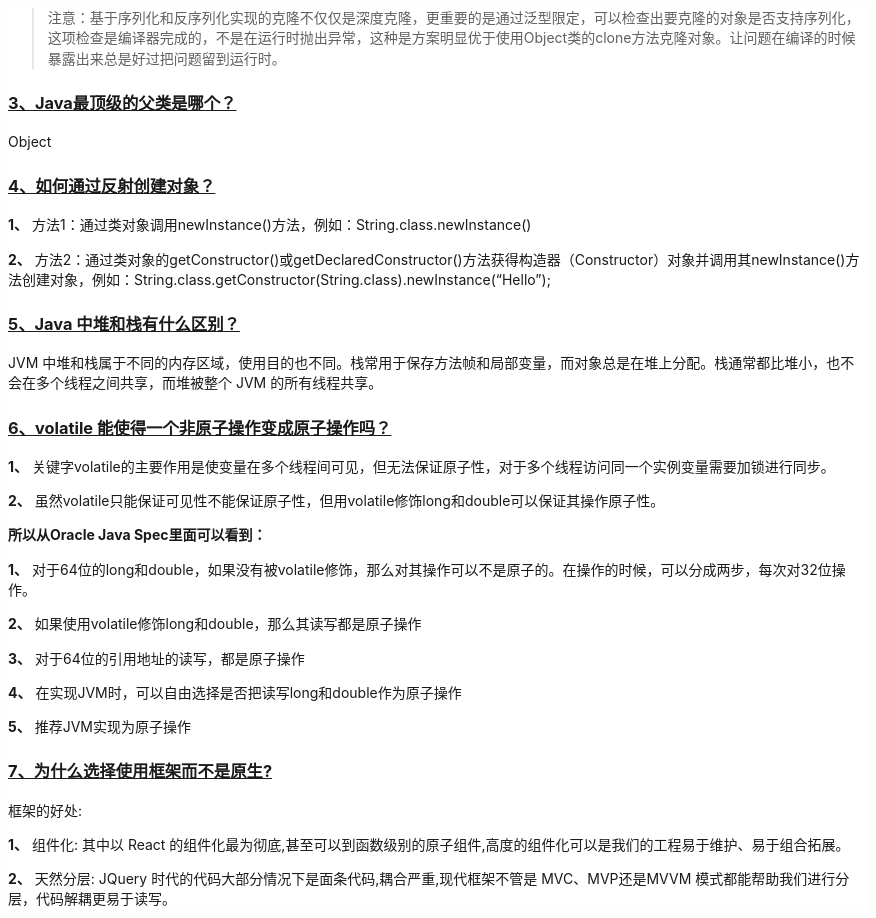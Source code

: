 > 注意：基于序列化和反序列化实现的克隆不仅仅是深度克隆，更重要的是通过泛型限定，可以检查出要克隆的对象是否支持序列化，这项检查是编译器完成的，不是在运行时抛出异常，这种是方案明显优于使用Object类的clone方法克隆对象。让问题在编译的时候暴露出来总是好过把问题留到运行时。



### [3、Java最顶级的父类是哪个？](https://gitee.com/souyunku/DevBooks/blob/master/docs/Java/Java最新基础面试题及答案整理.md#3java最顶级的父类是哪个)  


Object


### [4、如何通过反射创建对象？](https://gitee.com/souyunku/DevBooks/blob/master/docs/Java/Java最新基础面试题及答案整理.md#4如何通过反射创建对象)  




**1、** 方法1：通过类对象调用newInstance()方法，例如：String.class.newInstance()

**2、** 方法2：通过类对象的getConstructor()或getDeclaredConstructor()方法获得构造器（Constructor）对象并调用其newInstance()方法创建对象，例如：String.class.getConstructor(String.class).newInstance(“Hello”);


### [5、Java 中堆和栈有什么区别？](https://gitee.com/souyunku/DevBooks/blob/master/docs/Java/Java最新基础面试题及答案整理.md#5java-中堆和栈有什么区别)  


JVM 中堆和栈属于不同的内存区域，使用目的也不同。栈常用于保存方法帧和局部变量，而对象总是在堆上分配。栈通常都比堆小，也不会在多个线程之间共享，而堆被整个 JVM 的所有线程共享。


### [6、volatile 能使得一个非原子操作变成原子操作吗？](https://gitee.com/souyunku/DevBooks/blob/master/docs/Java/Java最新基础面试题及答案整理.md#6volatile-能使得一个非原子操作变成原子操作吗)  


**1、** 关键字volatile的主要作用是使变量在多个线程间可见，但无法保证原子性，对于多个线程访问同一个实例变量需要加锁进行同步。

**2、** 虽然volatile只能保证可见性不能保证原子性，但用volatile修饰long和double可以保证其操作原子性。

**所以从Oracle Java Spec里面可以看到：**

**1、** 对于64位的long和double，如果没有被volatile修饰，那么对其操作可以不是原子的。在操作的时候，可以分成两步，每次对32位操作。

**2、** 如果使用volatile修饰long和double，那么其读写都是原子操作

**3、** 对于64位的引用地址的读写，都是原子操作

**4、** 在实现JVM时，可以自由选择是否把读写long和double作为原子操作

**5、** 推荐JVM实现为原子操作


### [7、为什么选择使用框架而不是原生?](https://gitee.com/souyunku/DevBooks/blob/master/docs/Java/Java最新基础面试题及答案整理.md#7为什么选择使用框架而不是原生)  


框架的好处:

**1、** 组件化: 其中以 React 的组件化最为彻底,甚至可以到函数级别的原子组件,高度的组件化可以是我们的工程易于维护、易于组合拓展。

**2、** 天然分层: JQuery 时代的代码大部分情况下是面条代码,耦合严重,现代框架不管是 MVC、MVP还是MVVM 模式都能帮助我们进行分层，代码解耦更易于读写。

